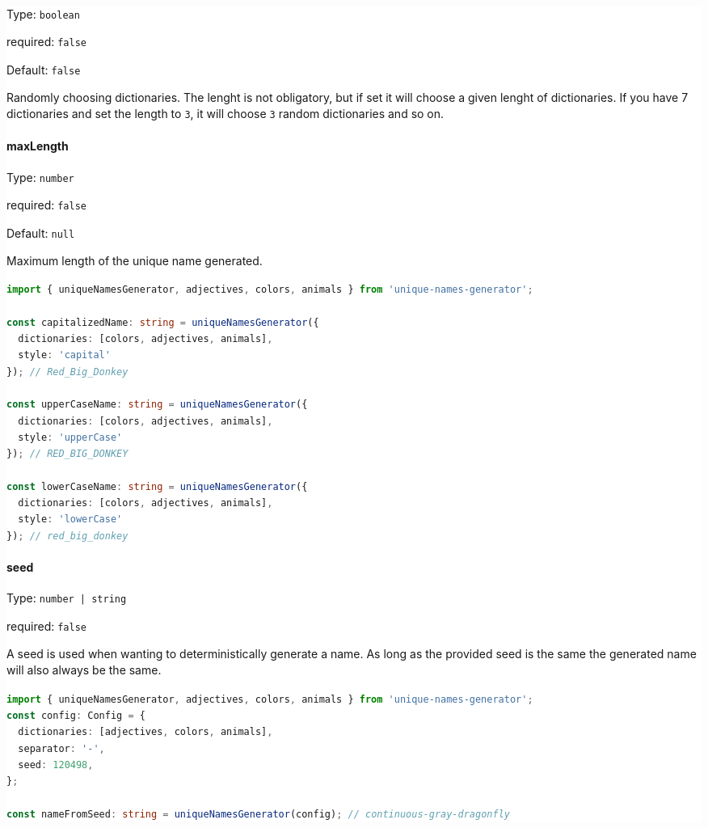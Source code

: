 Type: `boolean`

required: `false`

Default: `false`

Randomly choosing dictionaries. The lenght is not obligatory, but if set it will choose a given lenght of dictionaries.
If you have 7 dictionaries and set the length to `3`, it will choose `3` random dictionaries and so on.

#### maxLength

Type: `number`

required: `false`

Default: `null`

Maximum length of the unique name generated.

```typescript
import { uniqueNamesGenerator, adjectives, colors, animals } from 'unique-names-generator';

const capitalizedName: string = uniqueNamesGenerator({
  dictionaries: [colors, adjectives, animals],
  style: 'capital'
}); // Red_Big_Donkey

const upperCaseName: string = uniqueNamesGenerator({
  dictionaries: [colors, adjectives, animals],
  style: 'upperCase'
}); // RED_BIG_DONKEY

const lowerCaseName: string = uniqueNamesGenerator({
  dictionaries: [colors, adjectives, animals],
  style: 'lowerCase'
}); // red_big_donkey
```

#### seed

Type: `number | string`

required: `false`

A seed is used when wanting to deterministically generate a name. As long as the provided seed is the same the generated name will also always be the same.

```typescript
import { uniqueNamesGenerator, adjectives, colors, animals } from 'unique-names-generator';
const config: Config = {
  dictionaries: [adjectives, colors, animals],
  separator: '-',
  seed: 120498,
};

const nameFromSeed: string = uniqueNamesGenerator(config); // continuous-gray-dragonfly
```
